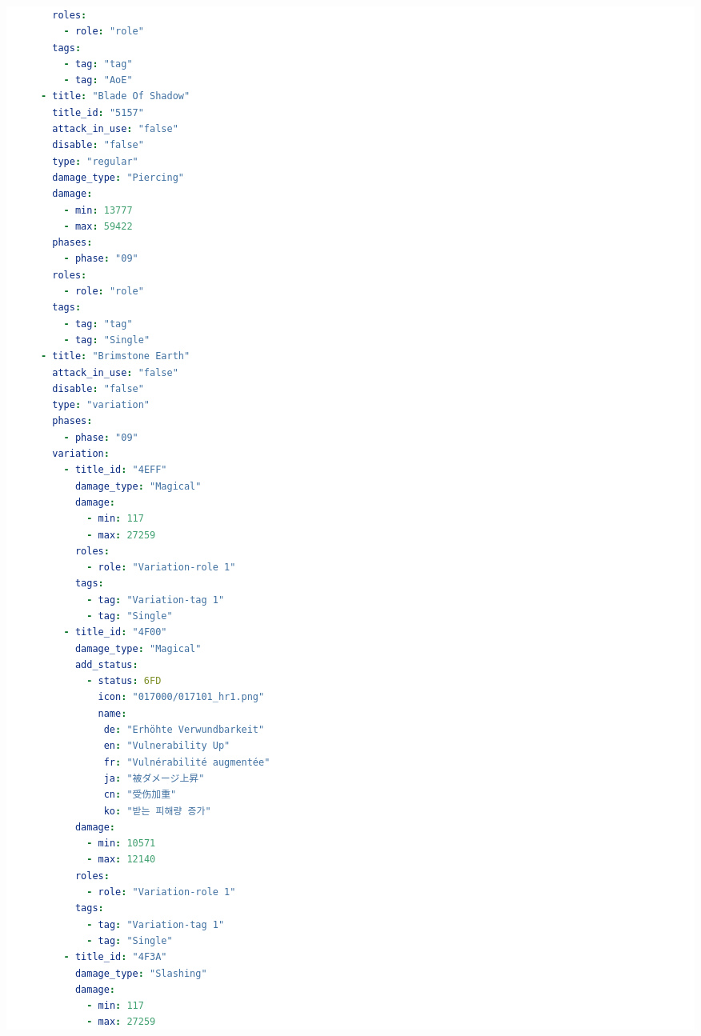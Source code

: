 ```yaml
        roles:
          - role: "role"
        tags:
          - tag: "tag"
          - tag: "AoE"
      - title: "Blade Of Shadow"
        title_id: "5157"
        attack_in_use: "false"
        disable: "false"
        type: "regular"
        damage_type: "Piercing"
        damage:
          - min: 13777
          - max: 59422
        phases:
          - phase: "09"
        roles:
          - role: "role"
        tags:
          - tag: "tag"
          - tag: "Single"
      - title: "Brimstone Earth"
        attack_in_use: "false"
        disable: "false"
        type: "variation"
        phases:
          - phase: "09"
        variation:
          - title_id: "4EFF"
            damage_type: "Magical"
            damage:
              - min: 117
              - max: 27259
            roles:
              - role: "Variation-role 1"
            tags:
              - tag: "Variation-tag 1"
              - tag: "Single"
          - title_id: "4F00"
            damage_type: "Magical"
            add_status:
              - status: 6FD
                icon: "017000/017101_hr1.png"
                name:
                 de: "Erhöhte Verwundbarkeit"
                 en: "Vulnerability Up"
                 fr: "Vulnérabilité augmentée"
                 ja: "被ダメージ上昇"
                 cn: "受伤加重"
                 ko: "받는 피해량 증가"
            damage:
              - min: 10571
              - max: 12140
            roles:
              - role: "Variation-role 1"
            tags:
              - tag: "Variation-tag 1"
              - tag: "Single"
          - title_id: "4F3A"
            damage_type: "Slashing"
            damage:
              - min: 117
              - max: 27259
```